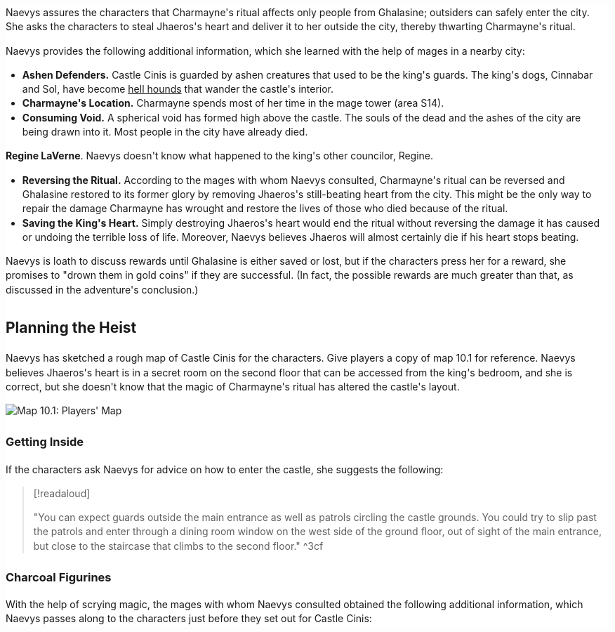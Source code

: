 Naevys assures the characters that Charmayne's ritual affects only people from Ghalasine; outsiders can safely enter the city. She asks the characters to steal Jhaeros's heart and deliver it to her outside the city, thereby thwarting Charmayne's ritual.

Naevys provides the following additional information, which she learned with the help of mages in a nearby city:

- **Ashen Defenders.** Castle Cinis is guarded by ashen creatures that used to be the king's guards. The king's dogs, Cinnabar and Sol, have become [hell hounds](Mechanics/bestiary/fiend/hell-hound.md) that wander the castle's interior.  
- **Charmayne's Location.** Charmayne spends most of her time in the mage tower (area S14).  
- **Consuming Void.** A spherical void has formed high above the castle. The souls of the dead and the ashes of the city are being drawn into it. Most people in the city have already died.  

**Regine LaVerne**. Naevys doesn't know what happened to the king's other councilor, Regine.

- **Reversing the Ritual.** According to the mages with whom Naevys consulted, Charmayne's ritual can be reversed and Ghalasine restored to its former glory by removing Jhaeros's still-beating heart from the city. This might be the only way to repair the damage Charmayne has wrought and restore the lives of those who died because of the ritual.  
- **Saving the King's Heart.** Simply destroying Jhaeros's heart would end the ritual without reversing the damage it has caused or undoing the terrible loss of life. Moreover, Naevys believes Jhaeros will almost certainly die if his heart stops beating.  

Naevys is loath to discuss rewards until Ghalasine is either saved or lost, but if the characters press her for a reward, she promises to "drown them in gold coins" if they are successful. (In fact, the possible rewards are much greater than that, as discussed in the adventure's conclusion.)

## Planning the Heist

Naevys has sketched a rough map of Castle Cinis for the characters. Give players a copy of map 10.1 for reference. Naevys believes Jhaeros's heart is in a secret room on the second floor that can be accessed from the king's bedroom, and she is correct, but she doesn't know that the magic of Charmayne's ritual has altered the castle's layout.

![Map 10.1: Players' Map](https://raw.githubusercontent.com/5etools-mirror-3/5etools-img/main/adventure/KftGV/076-10-003.player-map.webp#center)

### Getting Inside

If the characters ask Naevys for advice on how to enter the castle, she suggests the following:

> [!readaloud] 
> 
> "You can expect guards outside the main entrance as well as patrols circling the castle grounds. You could try to slip past the patrols and enter through a dining room window on the west side of the ground floor, out of sight of the main entrance, but close to the staircase that climbs to the second floor."
^3cf

### Charcoal Figurines

With the help of scrying magic, the mages with whom Naevys consulted obtained the following additional information, which Naevys passes along to the characters just before they set out for Castle Cinis:
